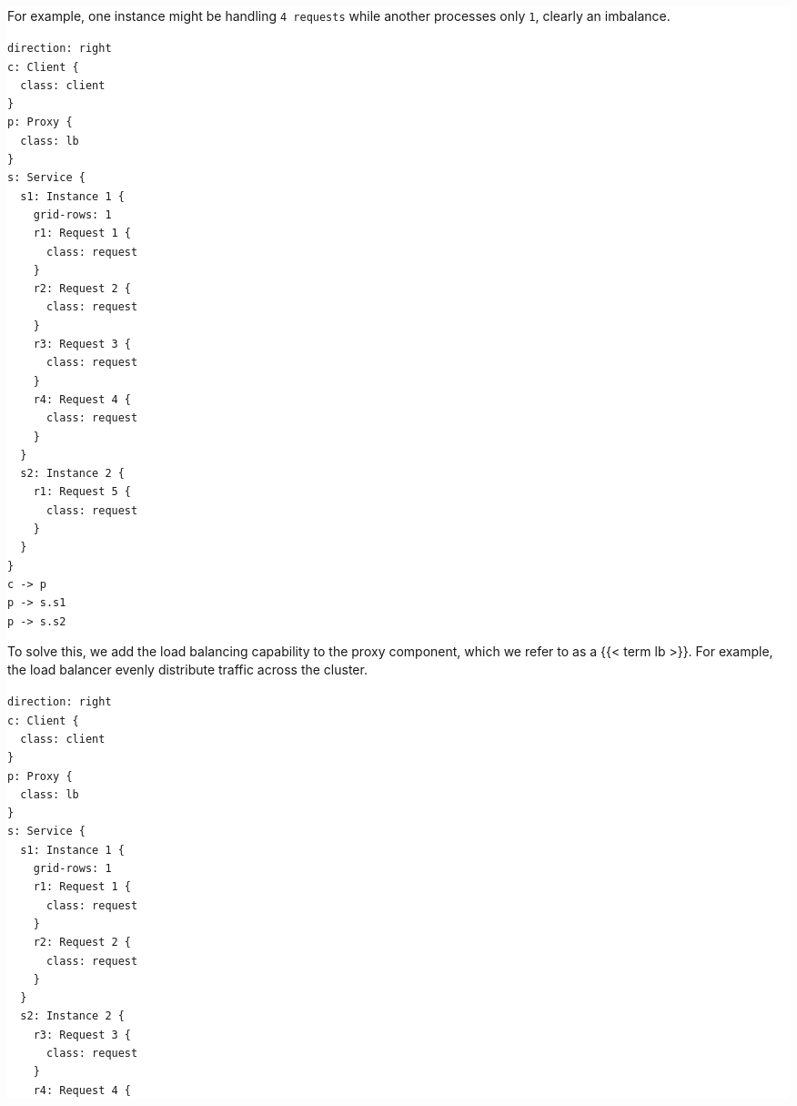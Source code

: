 For example, one instance might be handling `4 requests` while another processes only `1`, clearly an imbalance.

```d2
direction: right
c: Client {
  class: client
}
p: Proxy {
  class: lb
}
s: Service {
  s1: Instance 1 {
    grid-rows: 1
    r1: Request 1 {
      class: request
    }
    r2: Request 2 {
      class: request
    }
    r3: Request 3 {
      class: request
    }
    r4: Request 4 {
      class: request
    }
  }
  s2: Instance 2 {
    r1: Request 5 {
      class: request
    }
  }
}
c -> p
p -> s.s1
p -> s.s2
```

To solve this, we add the load balancing capability to the proxy component, which we refer to as a {{< term lb >}}.
For example, the load balancer evenly distribute traffic across the cluster.

```d2
direction: right
c: Client {
  class: client
}
p: Proxy {
  class: lb
}
s: Service {
  s1: Instance 1 {
    grid-rows: 1
    r1: Request 1 {
      class: request
    }
    r2: Request 2 {
      class: request
    }
  }
  s2: Instance 2 {
    r3: Request 3 {
      class: request
    }
    r4: Request 4 {
```